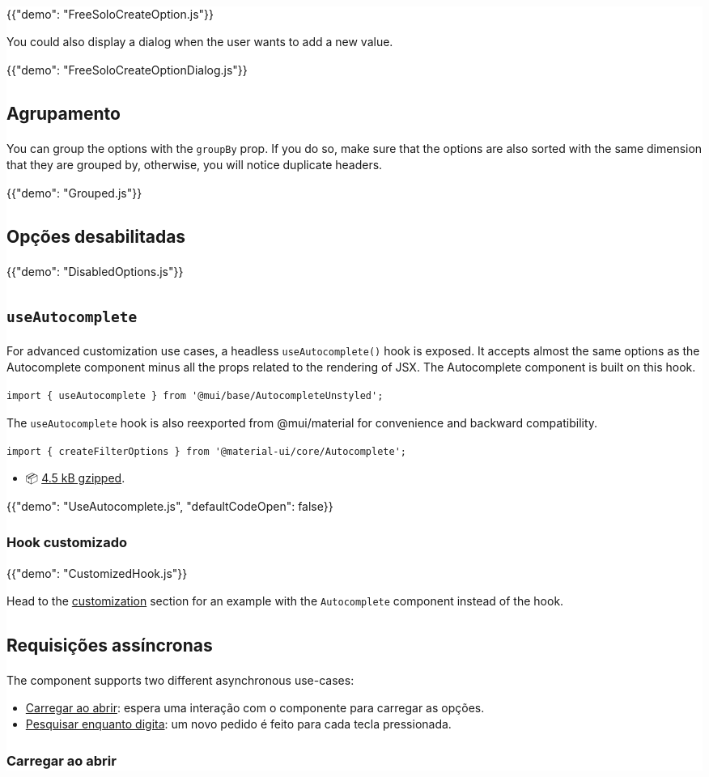 {{"demo": "FreeSoloCreateOption.js"}}

You could also display a dialog when the user wants to add a new value.

{{"demo": "FreeSoloCreateOptionDialog.js"}}

## Agrupamento

You can group the options with the `groupBy` prop. If you do so, make sure that the options are also sorted with the same dimension that they are grouped by, otherwise, you will notice duplicate headers.

{{"demo": "Grouped.js"}}

## Opções desabilitadas

{{"demo": "DisabledOptions.js"}}

## `useAutocomplete`

For advanced customization use cases, a headless `useAutocomplete()` hook is exposed. It accepts almost the same options as the Autocomplete component minus all the props related to the rendering of JSX. The Autocomplete component is built on this hook.

```tsx
import { useAutocomplete } from '@mui/base/AutocompleteUnstyled';
```

The `useAutocomplete` hook is also reexported from @mui/material for convenience and backward compatibility.

```tsx
import { createFilterOptions } from '@material-ui/core/Autocomplete';
```

- 📦 [4.5 kB gzipped](/size-snapshot/).

{{"demo": "UseAutocomplete.js", "defaultCodeOpen": false}}

### Hook customizado

{{"demo": "CustomizedHook.js"}}

Head to the [customization](#customization) section for an example with the `Autocomplete` component instead of the hook.

## Requisições assíncronas

The component supports two different asynchronous use-cases:

- [Carregar ao abrir](#load-on-open): espera uma interação com o componente para carregar as opções.
- [Pesquisar enquanto digita](#search-as-you-type): um novo pedido é feito para cada tecla pressionada.

### Carregar ao abrir
